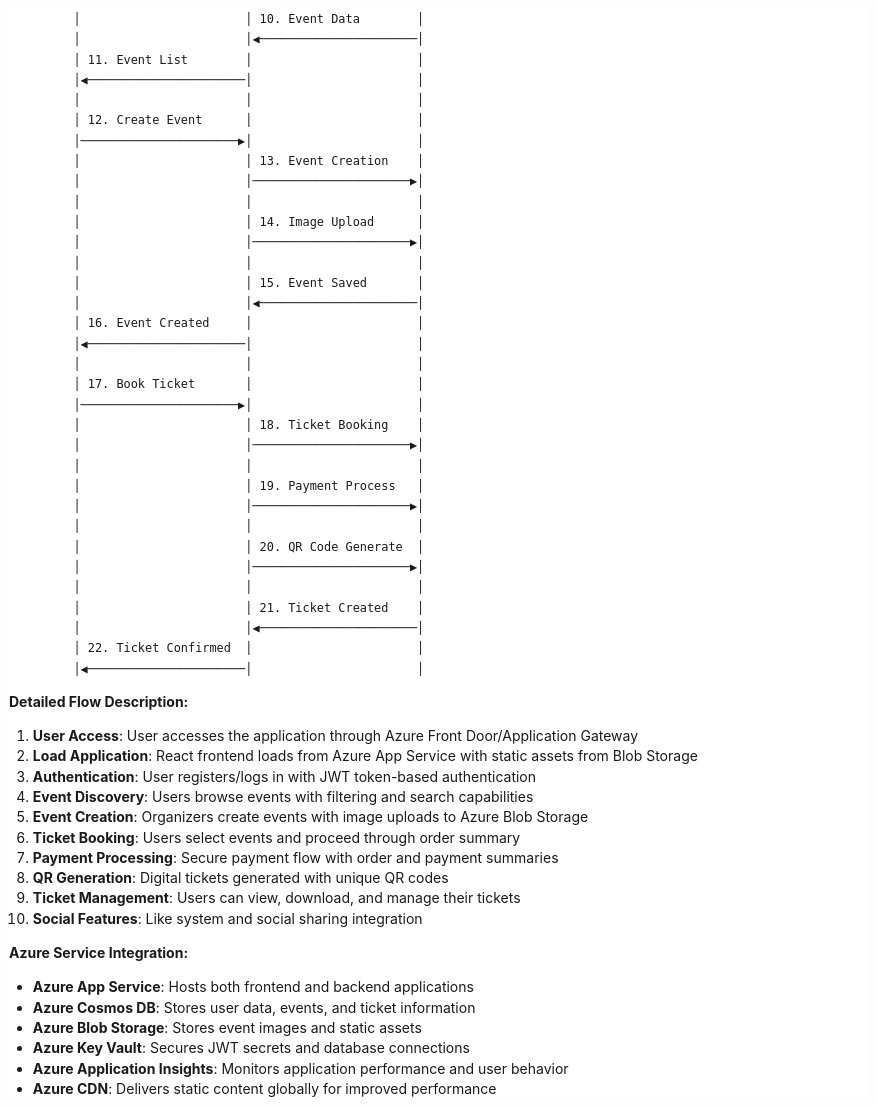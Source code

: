 ```
         │                       │ 10. Event Data        │
         │                       │◀──────────────────────│
         │ 11. Event List        │                       │
         │◀──────────────────────│                       │
         │                       │                       │
         │ 12. Create Event      │                       │
         │──────────────────────▶│                       │
         │                       │ 13. Event Creation    │
         │                       │──────────────────────▶│
         │                       │                       │
         │                       │ 14. Image Upload      │
         │                       │──────────────────────▶│
         │                       │                       │
         │                       │ 15. Event Saved       │
         │                       │◀──────────────────────│
         │ 16. Event Created     │                       │
         │◀──────────────────────│                       │
         │                       │                       │
         │ 17. Book Ticket       │                       │
         │──────────────────────▶│                       │
         │                       │ 18. Ticket Booking    │
         │                       │──────────────────────▶│
         │                       │                       │
         │                       │ 19. Payment Process   │
         │                       │──────────────────────▶│
         │                       │                       │
         │                       │ 20. QR Code Generate  │
         │                       │──────────────────────▶│
         │                       │                       │
         │                       │ 21. Ticket Created    │
         │                       │◀──────────────────────│
         │ 22. Ticket Confirmed  │                       │
         │◀──────────────────────│                       │
```

**Detailed Flow Description:**

1. **User Access**: User accesses the application through Azure Front Door/Application Gateway
2. **Load Application**: React frontend loads from Azure App Service with static assets from Blob Storage
3. **Authentication**: User registers/logs in with JWT token-based authentication
4. **Event Discovery**: Users browse events with filtering and search capabilities
5. **Event Creation**: Organizers create events with image uploads to Azure Blob Storage
6. **Ticket Booking**: Users select events and proceed through order summary
7. **Payment Processing**: Secure payment flow with order and payment summaries
8. **QR Generation**: Digital tickets generated with unique QR codes
9. **Ticket Management**: Users can view, download, and manage their tickets
10. **Social Features**: Like system and social sharing integration

**Azure Service Integration:**
- **Azure App Service**: Hosts both frontend and backend applications
- **Azure Cosmos DB**: Stores user data, events, and ticket information
- **Azure Blob Storage**: Stores event images and static assets
- **Azure Key Vault**: Secures JWT secrets and database connections
- **Azure Application Insights**: Monitors application performance and user behavior
- **Azure CDN**: Delivers static content globally for improved performance
